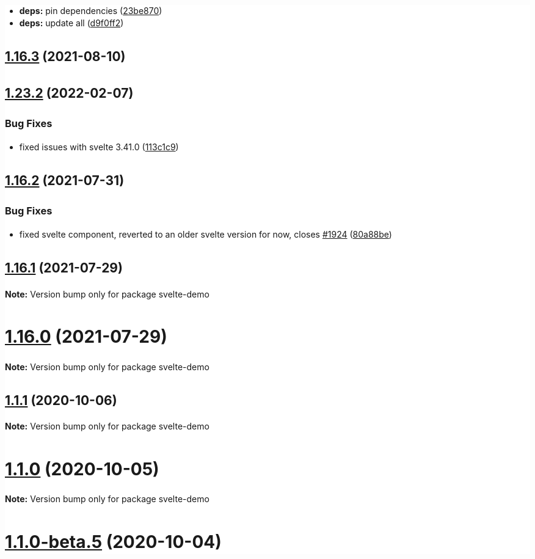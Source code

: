 -   **deps:** pin dependencies ([23be870](https://github.com/matteobruni/tsparticles/commit/23be8708d698e1e37a18f2ed292cbccffb0f1e47))
-   **deps:** update all ([d9f0ff2](https://github.com/matteobruni/tsparticles/commit/d9f0ff2f8c4ac269aaad5077492746e3da8fb422))

## [1.16.3](https://github.com/matteobruni/tsparticles/compare/svelte-demo@1.16.2...svelte-demo@1.16.3) (2021-08-10)

## [1.23.2](https://github.com/matteobruni/tsparticles/compare/svelte-demo@1.23.1...svelte-demo@1.23.2) (2022-02-07)

### Bug Fixes

-   fixed issues with svelte 3.41.0 ([113c1c9](https://github.com/matteobruni/tsparticles/commit/113c1c9675eb365dedbedbc8ea39a8116ef66da8))

## [1.16.2](https://github.com/matteobruni/tsparticles/compare/svelte-demo@1.16.1...svelte-demo@1.16.2) (2021-07-31)

### Bug Fixes

-   fixed svelte component, reverted to an older svelte version for now, closes [#1924](https://github.com/matteobruni/tsparticles/issues/1924) ([80a88be](https://github.com/matteobruni/tsparticles/commit/80a88beaeb8a11b83c3f602234da0ec2cfadc10e))

## [1.16.1](https://github.com/matteobruni/tsparticles/compare/svelte-demo@1.16.0...svelte-demo@1.16.1) (2021-07-29)

**Note:** Version bump only for package svelte-demo

# [1.16.0](https://github.com/matteobruni/tsparticles/compare/svelte-demo@1.15.0...svelte-demo@1.16.0) (2021-07-29)

**Note:** Version bump only for package svelte-demo

## [1.1.1](https://github.com/matteobruni/tsparticles/compare/svelte-demo@1.1.0...svelte-demo@1.1.1) (2020-10-06)

**Note:** Version bump only for package svelte-demo

# [1.1.0](https://github.com/matteobruni/tsparticles/compare/svelte-demo@1.1.0-beta.5...svelte-demo@1.1.0) (2020-10-05)

**Note:** Version bump only for package svelte-demo

# [1.1.0-beta.5](https://github.com/matteobruni/tsparticles/compare/svelte-demo@1.1.0-beta.4...svelte-demo@1.1.0-beta.5) (2020-10-04)
